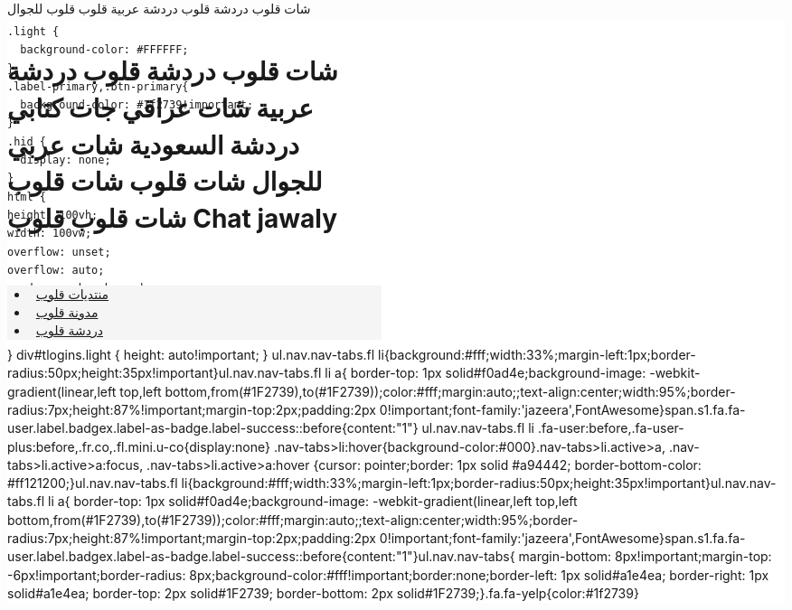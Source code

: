     .light {
      background-color: #FFFFFF;
    }
    .label-primary,.btn-primary{  
      background-color: #1f2739!important;
    }
    .hid {
      display: none;
    }
    html {
    height: 100vh;
    width: 100vw;
    overflow: unset;
    overflow: auto;
    word-wrap: break-word;
    overflow-x: hidden;
    overflow-wrap: break-word;
}
div#tlogins.light {
    height: auto!important;
}
ul.nav.nav-tabs.fl li{background:#fff;width:33%;margin-left:1px;border-radius:50px;height:35px!important}ul.nav.nav-tabs.fl li a{    border-top: 1px solid#f0ad4e;background-image: -webkit-gradient(linear,left top,left bottom,from(#1F2739),to(#1F2739));color:#fff;margin:auto;;text-align:center;width:95%;border-radius:7px;height:87%!important;margin-top:2px;padding:2px 0!important;font-family:'jazeera',FontAwesome}span.s1.fa.fa-user.label.badgex.label-as-badge.label-success::before{content:"1"}
ul.nav.nav-tabs.fl li .fa-user:before,.fa-user-plus:before,.fr.co,.fl.mini.u-co{display:none}
.nav-tabs>li:hover{background-color:#000}.nav-tabs>li.active>a, .nav-tabs>li.active>a:focus, .nav-tabs>li.active>a:hover {cursor: pointer;border: 1px solid #a94442; border-bottom-color: #ff121200;}ul.nav.nav-tabs.fl li{background:#fff;width:33%;margin-left:1px;border-radius:50px;height:35px!important}ul.nav.nav-tabs.fl li a{    border-top: 1px solid#f0ad4e;background-image: -webkit-gradient(linear,left top,left bottom,from(#1F2739),to(#1F2739));color:#fff;margin:auto;;text-align:center;width:95%;border-radius:7px;height:87%!important;margin-top:2px;padding:2px 0!important;font-family:'jazeera',FontAwesome}span.s1.fa.fa-user.label.badgex.label-as-badge.label-success::before{content:"1"}ul.nav.nav-tabs{    margin-bottom: 8px!important;margin-top: -6px!important;border-radius: 8px;background-color:#fff!important;border:none;border-left: 1px solid#a1e4ea; border-right: 1px solid#a1e4ea; border-top: 2px solid#1F2739; border-bottom: 2px solid#1F2739;}.fa.fa-yelp{color:#1f2739}
  </style>
</head>
<body class="bg" onload="" style="height: 100%; max-height: 100%; margin: 0px; padding: 0px; overflow: hidden; zoom: 1;">
<div style="width:100%; height:100%;max-height:100%;max-width:380px;padding:0px;" class="center-block bg dad">
<div id="tlogins" class="border corner light fr break" style="z-index: 1000; position: absolute; : -4px; height: 100%; top: 0px; width: 100%; max-width: 390px; ">
<div class="hid">
شات قلوب دردشة قلوب دردشة عربية قلوب قلوب للجوال
</div>
<h1 class="hid">
شات قلوب دردشة قلوب دردشة عربية شات عراقي جات كتابي دردشة السعودية
شات عربي للجوال شات قلوب شات قلوب شات قلوب قلوب Chat jawaly
</h1>
<img style="width:100%;    margin-top: 0px;pointer-events:none;    float: left;    margin-bottom: 8px;" src="" class="fr">‎<p align="center">
</p><ul class="nav  nav-tabs fl" style="margin-bottom: 0px; background-color: whitesmoke; width: 100%;">
<li class=""><a href="https://chatjawaly.com/" style="padding: 10px 8px" class="fa fa-user-plus">
منتديات قلوب</a></li>
<li class="active"><a href="https://chatjawaly.com/" style="padding: 10px 8px" class="fa fa-user-plus">
مدونة قلوب</a></li>
<li><a href="https://chatjawaly.com/" style="padding: 10px 8px" class="fa fa-user-plus">
دردشة قلوب</a></li>
</ul>
